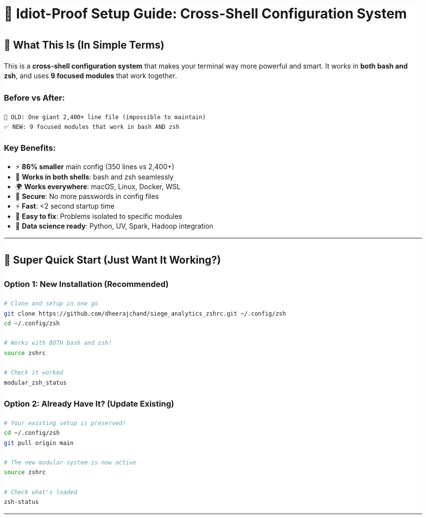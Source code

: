 # 🚀 Idiot-Proof Setup Guide: Cross-Shell Configuration System

## 🎯 **What This Is (In Simple Terms)**

This is a **cross-shell configuration system** that makes your terminal way more powerful and smart. It works in **both bash and zsh**, and uses **9 focused modules** that work together.

### **Before vs After:**
```
🚫 OLD: One giant 2,400+ line file (impossible to maintain)
✅ NEW: 9 focused modules that work in bash AND zsh
```

### **Key Benefits:**
- ⚡ **86% smaller** main config (350 lines vs 2,400+)
- 🐚 **Works in both shells**: bash and zsh seamlessly
- 🌍 **Works everywhere**: macOS, Linux, Docker, WSL
- 🔐 **Secure**: No more passwords in config files
- ⚡ **Fast**: <2 second startup time
- 🔧 **Easy to fix**: Problems isolated to specific modules
- 🔬 **Data science ready**: Python, UV, Spark, Hadoop integration

---

## 🚀 **Super Quick Start (Just Want It Working?)**

### **Option 1: New Installation** (Recommended)
```bash
# Clone and setup in one go
git clone https://github.com/dheerajchand/siege_analytics_zshrc.git ~/.config/zsh
cd ~/.config/zsh

# Works with BOTH bash and zsh!
source zshrc

# Check it worked
modular_zsh_status
```

### **Option 2: Already Have It?** (Update Existing)
```bash
# Your existing setup is preserved!
cd ~/.config/zsh
git pull origin main

# The new modular system is now active
source zshrc

# Check what's loaded
zsh-status
```

---